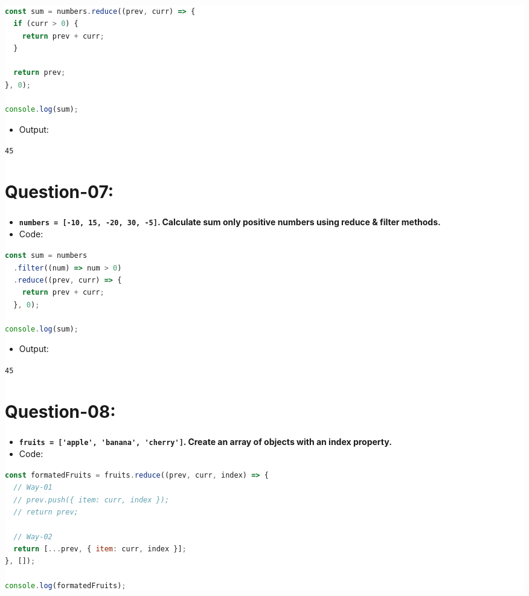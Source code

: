 ```js
const sum = numbers.reduce((prev, curr) => {
  if (curr > 0) {
    return prev + curr;
  }

  return prev;
}, 0);

console.log(sum);
```

- Output:

```txt
45
```

# Question-07:

- **`numbers = [-10, 15, -20, 30, -5]`. Calculate sum only positive numbers using reduce & filter methods.**
- Code:

```js
const sum = numbers
  .filter((num) => num > 0)
  .reduce((prev, curr) => {
    return prev + curr;
  }, 0);

console.log(sum);
```

- Output:

```txt
45
```

# Question-08:

- **`fruits = ['apple', 'banana', 'cherry']`. Create an array of objects with an index property.**
- Code:

```js
const formatedFruits = fruits.reduce((prev, curr, index) => {
  // Way-01
  // prev.push({ item: curr, index });
  // return prev;

  // Way-02
  return [...prev, { item: curr, index }];
}, []);

console.log(formatedFruits);
```
